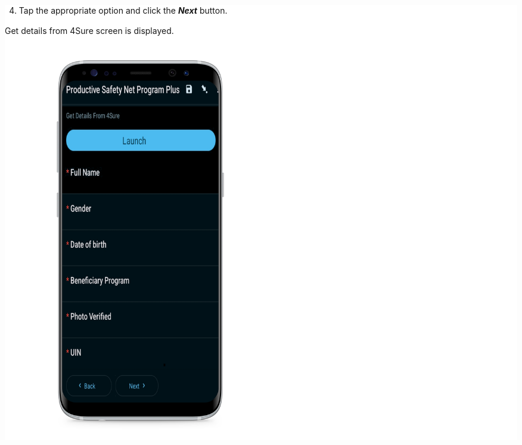 4. Tap the appropriate option and click the _**Next**_ button.

Get details from 4Sure screen is displayed.

<figure><img src="../../../.gitbook/assets/program-form-3.PNG" alt="" width="375"><figcaption></figcaption></figure>
